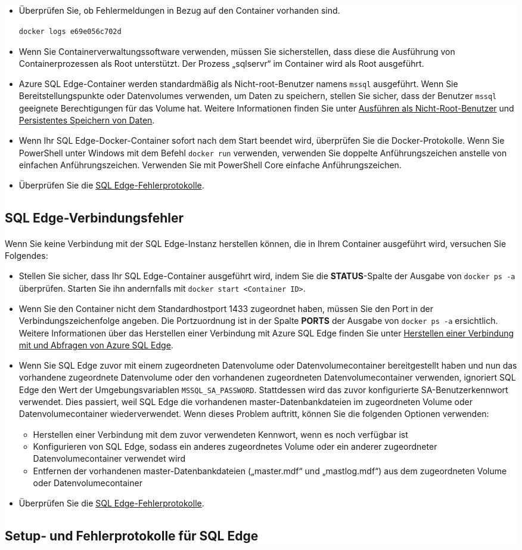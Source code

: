 - Überprüfen Sie, ob Fehlermeldungen in Bezug auf den Container vorhanden sind.

   ```bash
   docker logs e69e056c702d
   ```

- Wenn Sie Containerverwaltungssoftware verwenden, müssen Sie sicherstellen, dass diese die Ausführung von Containerprozessen als Root unterstützt. Der Prozess „sqlservr“ im Container wird als Root ausgeführt.

- Azure SQL Edge-Container werden standardmäßig als Nicht-root-Benutzer namens `mssql` ausgeführt. Wenn Sie Bereitstellungspunkte oder Datenvolumes verwenden, um Daten zu speichern, stellen Sie sicher, dass der Benutzer `mssql` geeignete Berechtigungen für das Volume hat. Weitere Informationen finden Sie unter [Ausführen als Nicht-Root-Benutzer](configure.md#run-azure-sql-edge-as-non-root-user) und [Persistentes Speichern von Daten](configure.md#persist-your-data).

- Wenn Ihr SQL Edge-Docker-Container sofort nach dem Start beendet wird, überprüfen Sie die Docker-Protokolle. Wenn Sie PowerShell unter Windows mit dem Befehl `docker run` verwenden, verwenden Sie doppelte Anführungszeichen anstelle von einfachen Anführungszeichen. Verwenden Sie mit PowerShell Core einfache Anführungszeichen.

- Überprüfen Sie die [SQL Edge-Fehlerprotokolle](#errorlogs).

## <a name="sql-edge-connection-failures"></a>SQL Edge-Verbindungsfehler

Wenn Sie keine Verbindung mit der SQL Edge-Instanz herstellen können, die in Ihrem Container ausgeführt wird, versuchen Sie Folgendes:

- Stellen Sie sicher, dass Ihr SQL Edge-Container ausgeführt wird, indem Sie die **STATUS**-Spalte der Ausgabe von `docker ps -a` überprüfen. Starten Sie ihn andernfalls mit `docker start <Container ID>`.

- Wenn Sie den Container nicht dem Standardhostport 1433 zugeordnet haben, müssen Sie den Port in der Verbindungszeichenfolge angeben. Die Portzuordnung ist in der Spalte **PORTS** der Ausgabe von `docker ps -a` ersichtlich. Weitere Informationen über das Herstellen einer Verbindung mit Azure SQL Edge finden Sie unter [Herstellen einer Verbindung mit und Abfragen von Azure SQL Edge](connect.md).

- Wenn Sie SQL Edge zuvor mit einem zugeordneten Datenvolume oder Datenvolumecontainer bereitgestellt haben und nun das vorhandene zugeordnete Datenvolume oder den vorhandenen zugeordneten Datenvolumecontainer verwenden, ignoriert SQL Edge den Wert der Umgebungsvariablen `MSSQL_SA_PASSWORD`. Stattdessen wird das zuvor konfigurierte SA-Benutzerkennwort verwendet. Dies passiert, weil SQL Edge die vorhandenen master-Datenbankdateien im zugeordneten Volume oder Datenvolumecontainer wiederverwendet. Wenn dieses Problem auftritt, können Sie die folgenden Optionen verwenden:

    - Herstellen einer Verbindung mit dem zuvor verwendeten Kennwort, wenn es noch verfügbar ist
    - Konfigurieren von SQL Edge, sodass ein anderes zugeordnetes Volume oder ein anderer zugeordneter Datenvolumecontainer verwendet wird
    - Entfernen der vorhandenen master-Datenbankdateien („master.mdf“ und „mastlog.mdf“) aus dem zugeordneten Volume oder Datenvolumecontainer

- Überprüfen Sie die [SQL Edge-Fehlerprotokolle](#errorlogs).

## <a name="sql-edge-setup-and-error-logs"></a><a id="errorlogs"></a> Setup- und Fehlerprotokolle für SQL Edge
